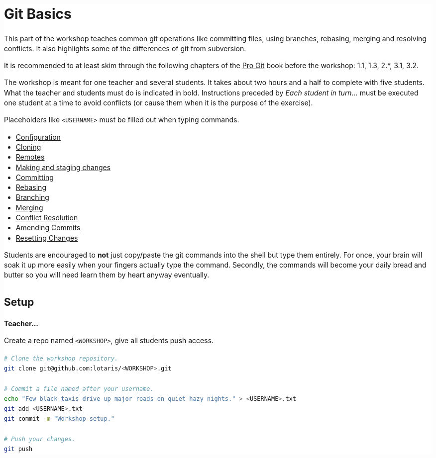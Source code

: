 # Git Basics

This part of the workshop teaches common git operations like committing files, using branches, rebasing, merging and resolving conflicts.
It also highlights some of the differences of git from subversion.

It is recommended to at least skim through the following chapters of the
[Pro Git](http://git-scm.com/book) book before the workshop: 1.1, 1.3, 2.\*, 3.1, 3.2.

The workshop is meant for one teacher and several students.
It takes about two hours and a half to complete with five students.
What the teacher and students must do is indicated in bold.
Instructions preceded by *Each student in turn...* must be executed one student at a time to avoid conflicts
(or cause them when it is the purpose of the exercise).

Placeholders like `<USERNAME>` must be filled out when typing commands.

* [Configuration](#configuration)
* [Cloning](#cloning)
* [Remotes](#remotes)
* [Making and staging changes](#making-and-staging-changes)
* [Committing](#committing)
* [Rebasing](#rebasing)
* [Branching](#branching)
* [Merging](#merging)
* [Conflict Resolution](#conflict-resolution)
* [Amending Commits](#amending-commits)
* [Resetting Changes](#resetting-changes)

Students are encouraged to **not** just copy/paste the git commands into the shell but type them entirely. For once, 
your brain will soak it up more easily when your fingers actually type the command. Secondly, the commands will
become your daily bread and butter so you will need learn them by heart anyway eventually.


## Setup

**Teacher...**

Create a repo named `<WORKSHOP>`, give all students push access.

```bash
# Clone the workshop repository.
git clone git@github.com:lotaris/<WORKSHOP>.git

# Commit a file named after your username.
echo "Few black taxis drive up major roads on quiet hazy nights." > <USERNAME>.txt
git add <USERNAME>.txt
git commit -m "Workshop setup."

# Push your changes.
git push
```
